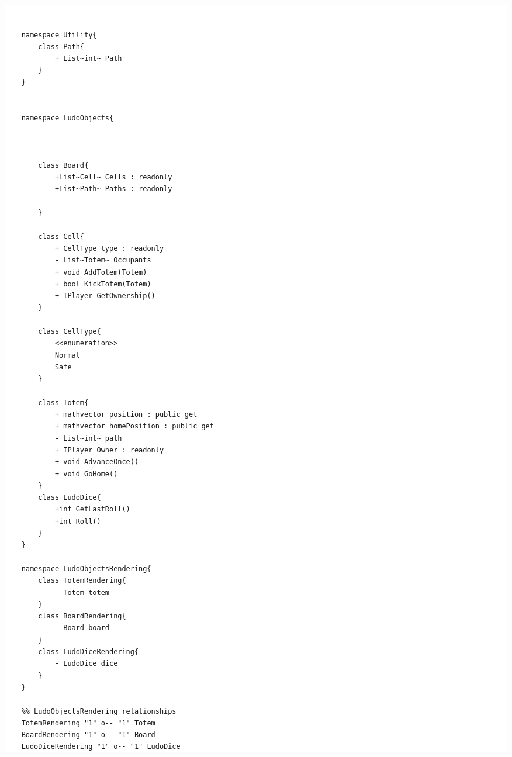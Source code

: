 ```mermaid


    namespace Utility{
        class Path{
            + List~int~ Path
        }
    }
    

    namespace LudoObjects{



        class Board{
            +List~Cell~ Cells : readonly
            +List~Path~ Paths : readonly

        }

        class Cell{
            + CellType type : readonly
            - List~Totem~ Occupants
            + void AddTotem(Totem)
            + bool KickTotem(Totem)
            + IPlayer GetOwnership()
        }

        class CellType{
            <<enumeration>>
            Normal
            Safe
        }

        class Totem{
            + mathvector position : public get
            + mathvector homePosition : public get
            - List~int~ path
            + IPlayer Owner : readonly
            + void AdvanceOnce()
            + void GoHome()
        }
        class LudoDice{
            +int GetLastRoll()
            +int Roll()
        }
    }

    namespace LudoObjectsRendering{
        class TotemRendering{
            - Totem totem
        }
        class BoardRendering{
            - Board board
        }
        class LudoDiceRendering{
            - LudoDice dice
        }
    }

    %% LudoObjectsRendering relationships
    TotemRendering "1" o-- "1" Totem
    BoardRendering "1" o-- "1" Board
    LudoDiceRendering "1" o-- "1" LudoDice
```